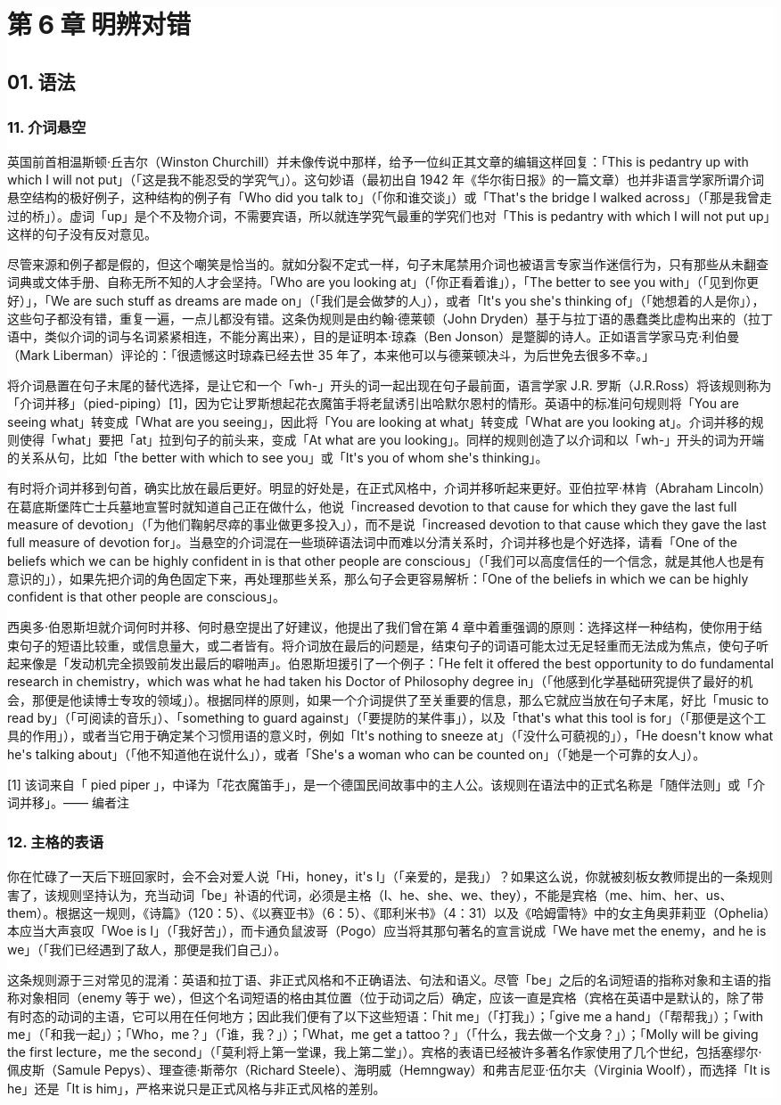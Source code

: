 # 第 6 章 明辨对错

## 01. 语法

### 11. 介词悬空

英国前首相温斯顿·丘吉尔（Winston Churchill）并未像传说中那样，给予一位纠正其文章的编辑这样回复：「This is pedantry up with which I will not put」（「这是我不能忍受的学究气」）。这句妙语（最初出自 1942 年《华尔街日报》的一篇文章）也并非语言学家所谓介词悬空结构的极好例子，这种结构的例子有「Who did you talk to」（「你和谁交谈」）或「That's the bridge I walked across」（「那是我曾走过的桥」）。虚词「up」是个不及物介词，不需要宾语，所以就连学究气最重的学究们也对「This is pedantry with which I will not put up」这样的句子没有反对意见。

尽管来源和例子都是假的，但这个嘲笑是恰当的。就如分裂不定式一样，句子末尾禁用介词也被语言专家当作迷信行为，只有那些从未翻查词典或文体手册、自称无所不知的人才会坚持。「Who are you looking at」（「你正看着谁」），「The better to see you with」（「见到你更好）」，「We are such stuff as dreams are made on」（「我们是会做梦的人」），或者「It's you she's thinking of」（「她想着的人是你」），这些句子都没有错，重复一遍，一点儿都没有错。这条伪规则是由约翰·德莱顿（John Dryden）基于与拉丁语的愚蠢类比虚构出来的（拉丁语中，类似介词的词与名词紧紧相连，不能分离出来），目的是证明本·琼森（Ben Jonson）是蹩脚的诗人。正如语言学家马克·利伯曼（Mark Liberman）评论的：「很遗憾这时琼森已经去世 35 年了，本来他可以与德莱顿决斗，为后世免去很多不幸。」

将介词悬置在句子末尾的替代选择，是让它和一个「wh-」开头的词一起出现在句子最前面，语言学家 J.R. 罗斯（J.R.Ross）将该规则称为「介词并移」（pied-piping）[1]，因为它让罗斯想起花衣魔笛手将老鼠诱引出哈默尔恩村的情形。英语中的标准问句规则将「You are seeing what」转变成「What are you seeing」，因此将「You are looking at what」转变成「What are you looking at」。介词并移的规则使得「what」要把「at」拉到句子的前头来，变成「At what are you looking」。同样的规则创造了以介词和以「wh-」开头的词为开端的关系从句，比如「the better with which to see you」或「It's you of whom she's thinking」。

有时将介词并移到句首，确实比放在最后更好。明显的好处是，在正式风格中，介词并移听起来更好。亚伯拉罕·林肯（Abraham Lincoln）在葛底斯堡阵亡士兵墓地宣誓时就知道自己正在做什么，他说「increased devotion to that cause for which they gave the last full measure of devotion」（「为他们鞠躬尽瘁的事业做更多投入」），而不是说「increased devotion to that cause which they gave the last full measure of devotion for」。当悬空的介词混在一些琐碎语法词中而难以分清关系时，介词并移也是个好选择，请看「One of the beliefs which we can be highly confident in is that other people are conscious」（「我们可以高度信任的一个信念，就是其他人也是有意识的」），如果先把介词的角色固定下来，再处理那些关系，那么句子会更容易解析：「One of the beliefs in which we can be highly confident is that other people are conscious」。

西奥多·伯恩斯坦就介词何时并移、何时悬空提出了好建议，他提出了我们曾在第 4 章中着重强调的原则：选择这样一种结构，使你用于结束句子的短语比较重，或信息量大，或二者皆有。将介词放在最后的问题是，结束句子的词语可能太过无足轻重而无法成为焦点，使句子听起来像是「发动机完全损毁前发出最后的噼啪声」。伯恩斯坦援引了一个例子：「He felt it offered the best opportunity to do fundamental research in chemistry，which was what he had taken his Doctor of Philosophy degree in」（「他感到化学基础研究提供了最好的机会，那便是他读博士专攻的领域」）。根据同样的原则，如果一个介词提供了至关重要的信息，那么它就应当放在句子末尾，好比「music to read by」（「可阅读的音乐」）、「something to guard against」（「要提防的某件事」），以及「that's what this tool is for」（「那便是这个工具的作用」），或者当它用于确定某个习惯用语的意义时，例如「It's nothing to sneeze at」（「没什么可藐视的」），「He doesn't know what he's talking about」（「他不知道他在说什么」），或者「She's a woman who can be counted on」（「她是一个可靠的女人」）。

[1] 该词来自「 pied piper 」，中译为「花衣魔笛手」，是一个德国民间故事中的主人公。该规则在语法中的正式名称是「随伴法则」或「介词并移」。—— 编者注

### 12. 主格的表语

你在忙碌了一天后下班回家时，会不会对爱人说「Hi，honey，it's I」（「亲爱的，是我」）？如果这么说，你就被刻板女教师提出的一条规则害了，该规则坚持认为，充当动词「be」补语的代词，必须是主格（I、he、she、we、they），不能是宾格（me、him、her、us、them）。根据这一规则，《诗篇》（120：5）、《以赛亚书》（6：5）、《耶利米书》（4：31）以及《哈姆雷特》中的女主角奥菲莉亚（Ophelia）本应当大声哀叹「Woe is I」（「我好苦」），而卡通负鼠波哥（Pogo）应当将其那句著名的宣言说成「We have met the enemy，and he is we」（「我们已经遇到了敌人，那便是我们自己」）。

这条规则源于三对常见的混淆：英语和拉丁语、非正式风格和不正确语法、句法和语义。尽管「be」之后的名词短语的指称对象和主语的指称对象相同（enemy 等于 we），但这个名词短语的格由其位置（位于动词之后）确定，应该一直是宾格（宾格在英语中是默认的，除了带有时态的动词的主语，它可以用在任何地方；因此我们便有了以下这些短语：「hit me」（「打我」）；「give me a hand」（「帮帮我」）；「with me」（「和我一起」）；「Who，me？」（「谁，我？」）；「What，me get a tattoo？」（「什么，我去做一个文身？」）；「Molly will be giving the first lecture，me the second」（「莫利将上第一堂课，我上第二堂」）。宾格的表语已经被许多著名作家使用了几个世纪，包括塞缪尔·佩皮斯（Samule Pepys）、理查德·斯蒂尔（Richard Steele）、海明威（Hemngway）和弗吉尼亚·伍尔夫（Virginia Woolf），而选择「It is he」还是「It is him」，严格来说只是正式风格与非正式风格的差别。
